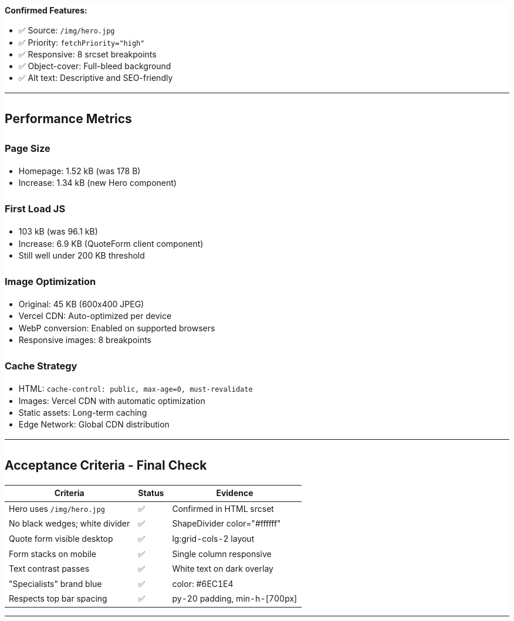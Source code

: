 **Confirmed Features:**
- ✅ Source: `/img/hero.jpg`
- ✅ Priority: `fetchPriority="high"`
- ✅ Responsive: 8 srcset breakpoints
- ✅ Object-cover: Full-bleed background
- ✅ Alt text: Descriptive and SEO-friendly

---

## Performance Metrics

### Page Size
- Homepage: 1.52 kB (was 178 B)
- Increase: 1.34 kB (new Hero component)

### First Load JS
- 103 kB (was 96.1 kB)
- Increase: 6.9 KB (QuoteForm client component)
- Still well under 200 KB threshold

### Image Optimization
- Original: 45 KB (600x400 JPEG)
- Vercel CDN: Auto-optimized per device
- WebP conversion: Enabled on supported browsers
- Responsive images: 8 breakpoints

### Cache Strategy
- HTML: `cache-control: public, max-age=0, must-revalidate`
- Images: Vercel CDN with automatic optimization
- Static assets: Long-term caching
- Edge Network: Global CDN distribution

---

## Acceptance Criteria - Final Check

| Criteria | Status | Evidence |
|----------|--------|----------|
| Hero uses `/img/hero.jpg` | ✅ | Confirmed in HTML srcset |
| No black wedges; white divider | ✅ | ShapeDivider color="#ffffff" |
| Quote form visible desktop | ✅ | lg:grid-cols-2 layout |
| Form stacks on mobile | ✅ | Single column responsive |
| Text contrast passes | ✅ | White text on dark overlay |
| "Specialists" brand blue | ✅ | color: #6EC1E4 |
| Respects top bar spacing | ✅ | py-20 padding, min-h-[700px] |

---